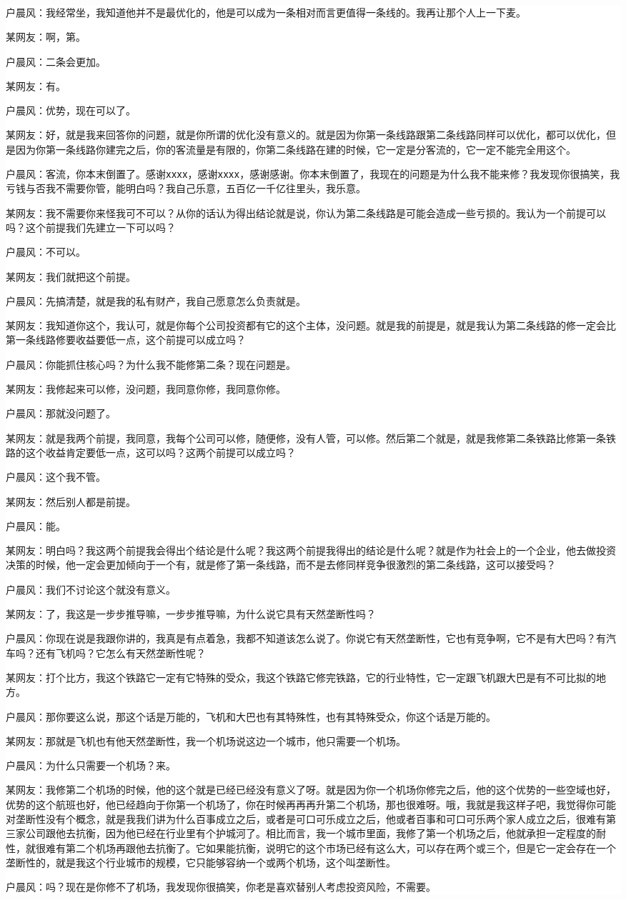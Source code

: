户晨风：我经常坐，我知道他并不是最优化的，他是可以成为一条相对而言更值得一条线的。我再让那个人上一下麦。

某网友：啊，第。

户晨风：二条会更加。

某网友：有。

户晨风：优势，现在可以了。

某网友：好，就是我来回答你的问题，就是你所谓的优化没有意义的。就是因为你第一条线路跟第二条线路同样可以优化，都可以优化，但是因为你第一条线路你建完之后，你的客流量是有限的，你第二条线路在建的时候，它一定是分客流的，它一定不能完全用这个。

户晨风：客流，你本末倒置了。感谢xxxx，感谢xxxx，感谢感谢。你本末倒置了，我现在的问题是为什么我不能来修？我发现你很搞笑，我亏钱与否我不需要你管，能明白吗？我自己乐意，五百亿一千亿往里头，我乐意。

某网友：我不需要你来怪我可不可以？从你的话认为得出结论就是说，你认为第二条线路是可能会造成一些亏损的。我认为一个前提可以吗？这个前提我们先建立一下可以吗？

户晨风：不可以。

某网友：我们就把这个前提。

户晨风：先搞清楚，就是我的私有财产，我自己愿意怎么负责就是。

某网友：我知道你这个，我认可，就是你每个公司投资都有它的这个主体，没问题。就是我的前提是，就是我认为第二条线路的修一定会比第一条线路修要收益要低一点，这个前提可以成立吗？

户晨风：你能抓住核心吗？为什么我不能修第二条？现在问题是。

某网友：我修起来可以修，没问题，我同意你修，我同意你修。

户晨风：那就没问题了。

某网友：就是我两个前提，我同意，我每个公司可以修，随便修，没有人管，可以修。然后第二个就是，就是我修第二条铁路比修第一条铁路的这个收益肯定要低一点，这可以吗？这两个前提可以成立吗？

户晨风：这个我不管。

某网友：然后别人都是前提。

户晨风：能。

某网友：明白吗？我这两个前提我会得出个结论是什么呢？我这两个前提我得出的结论是什么呢？就是作为社会上的一个企业，他去做投资决策的时候，他一定会更加倾向于一个有，就是修了第一条线路，而不是去修同样竞争很激烈的第二条线路，这可以接受吗？

户晨风：我们不讨论这个就没有意义。

某网友：了，我这是一步步推导嘛，一步步推导嘛，为什么说它具有天然垄断性吗？

户晨风：你现在说是我跟你讲的，我真是有点着急，我都不知道该怎么说了。你说它有天然垄断性，它也有竞争啊，它不是有大巴吗？有汽车吗？还有飞机吗？它怎么有天然垄断性呢？

某网友：打个比方，我这个铁路它一定有它特殊的受众，我这个铁路它修完铁路，它的行业特性，它一定跟飞机跟大巴是有不可比拟的地方。

户晨风：那你要这么说，那这个话是万能的，飞机和大巴也有其特殊性，也有其特殊受众，你这个话是万能的。

某网友：那就是飞机也有他天然垄断性，我一个机场说这边一个城市，他只需要一个机场。

户晨风：为什么只需要一个机场？来。

某网友：我修第二个机场的时候，他的这个就是已经已经没有意义了呀。就是因为你一个机场你修完之后，他的这个优势的一些空域也好，优势的这个航班也好，他已经趋向于你第一个机场了，你在时候再再再升第二个机场，那也很难呀。哦，我就是我这样子吧，我觉得你可能对垄断性没有个概念，就是我我们讲为什么百事成立之后，或者是可口可乐成立之后，他或者百事和可口可乐两个家人成立之后，很难有第三家公司跟他去抗衡，因为他已经在行业里有个护城河了。相比而言，我一个城市里面，我修了第一个机场之后，他就承担一定程度的耐性，就很难有第二个机场再跟他去抗衡了。它如果能抗衡，说明它的这个市场已经有这么大，可以存在两个或三个，但是它一定会存在一个垄断性的，就是我这个行业城市的规模，它只能够容纳一个或两个机场，这个叫垄断性。

户晨风：吗？现在是你修不了机场，我发现你很搞笑，你老是喜欢替别人考虑投资风险，不需要。
